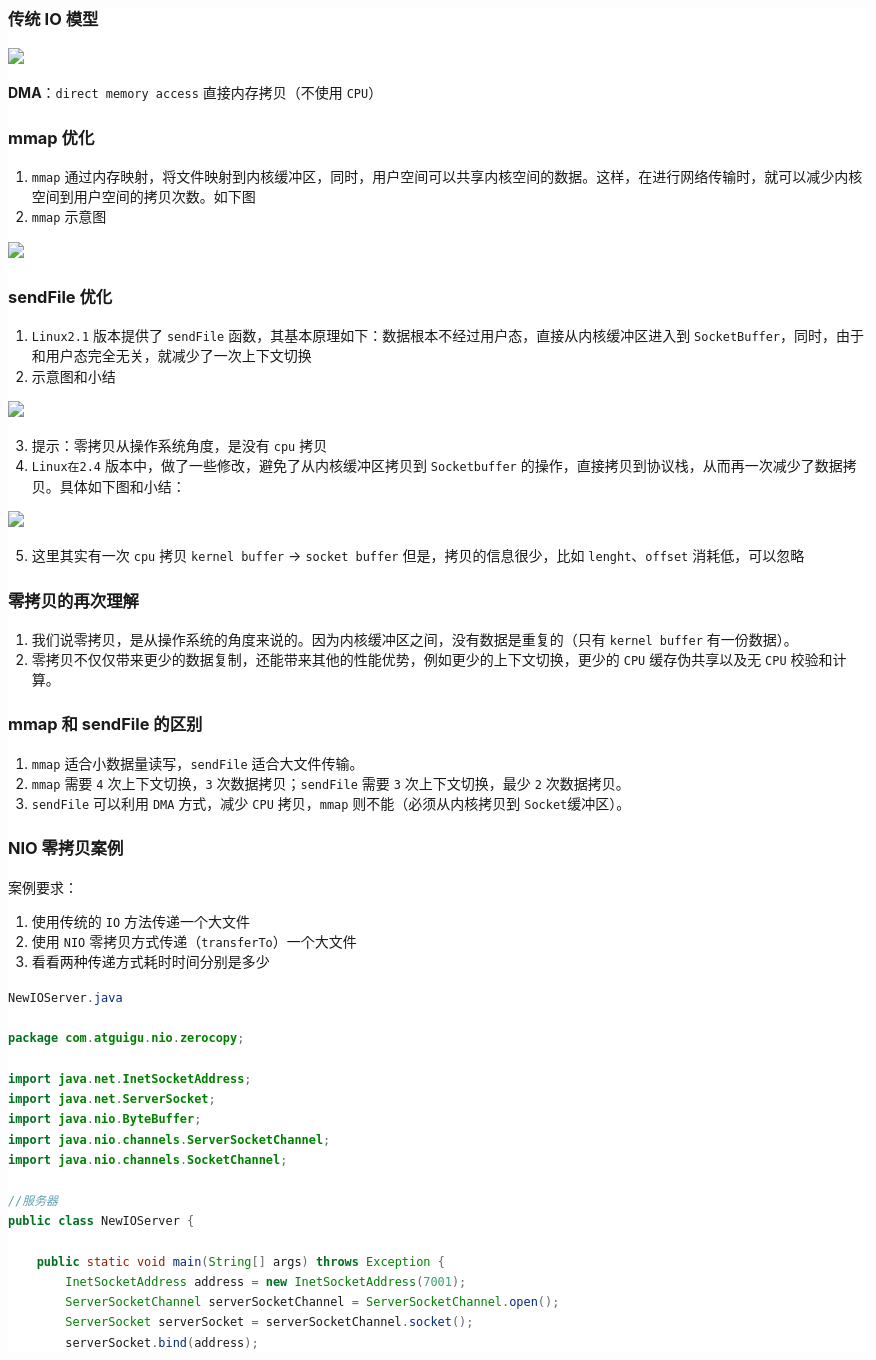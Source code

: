 ### 传统 IO 模型

<img src="https://unpkg.zhimg.com/youthlql@1.0.0/netty/introduction/chapter_001/0024.png"/>

**DMA**：`direct memory access` 直接内存拷贝（不使用 `CPU`）

### mmap 优化

1. `mmap` 通过内存映射，将文件映射到内核缓冲区，同时，用户空间可以共享内核空间的数据。这样，在进行网络传输时，就可以减少内核空间到用户空间的拷贝次数。如下图
2. `mmap` 示意图

<img src="https://unpkg.zhimg.com/youthlql@1.0.0/netty/introduction/chapter_001/0025.png"/>

### sendFile 优化

1. `Linux2.1` 版本提供了 `sendFile` 函数，其基本原理如下：数据根本不经过用户态，直接从内核缓冲区进入到 `SocketBuffer`，同时，由于和用户态完全无关，就减少了一次上下文切换
2. 示意图和小结

<img src="https://unpkg.zhimg.com/youthlql@1.0.0/netty/introduction/chapter_001/0026.png"/>

3. 提示：零拷贝从操作系统角度，是没有 `cpu` 拷贝
4. `Linux在2.4` 版本中，做了一些修改，避免了从内核缓冲区拷贝到 `Socketbuffer` 的操作，直接拷贝到协议栈，从而再一次减少了数据拷贝。具体如下图和小结：

<img src="https://unpkg.zhimg.com/youthlql@1.0.0/netty/introduction/chapter_001/0027.png"/>

5. 这里其实有一次 `cpu` 拷贝 `kernel buffer` -> `socket buffer` 但是，拷贝的信息很少，比如 `lenght`、`offset` 消耗低，可以忽略

### 零拷贝的再次理解

1. 我们说零拷贝，是从操作系统的角度来说的。因为内核缓冲区之间，没有数据是重复的（只有 `kernel buffer` 有一份数据）。
2. 零拷贝不仅仅带来更少的数据复制，还能带来其他的性能优势，例如更少的上下文切换，更少的 `CPU` 缓存伪共享以及无 `CPU` 校验和计算。

### mmap 和 sendFile 的区别

1. `mmap` 适合小数据量读写，`sendFile` 适合大文件传输。
2. `mmap` 需要 `4` 次上下文切换，`3` 次数据拷贝；`sendFile` 需要 `3` 次上下文切换，最少 `2` 次数据拷贝。
3. `sendFile` 可以利用 `DMA` 方式，减少 `CPU` 拷贝，`mmap` 则不能（必须从内核拷贝到 `Socket`缓冲区）。

### NIO 零拷贝案例

案例要求：

1. 使用传统的 `IO` 方法传递一个大文件
2. 使用 `NIO` 零拷贝方式传递（`transferTo`）一个大文件
3. 看看两种传递方式耗时时间分别是多少

```java
NewIOServer.java

package com.atguigu.nio.zerocopy;

import java.net.InetSocketAddress;
import java.net.ServerSocket;
import java.nio.ByteBuffer;
import java.nio.channels.ServerSocketChannel;
import java.nio.channels.SocketChannel;

//服务器
public class NewIOServer {

    public static void main(String[] args) throws Exception {
        InetSocketAddress address = new InetSocketAddress(7001);
        ServerSocketChannel serverSocketChannel = ServerSocketChannel.open();
        ServerSocket serverSocket = serverSocketChannel.socket();
        serverSocket.bind(address);
```